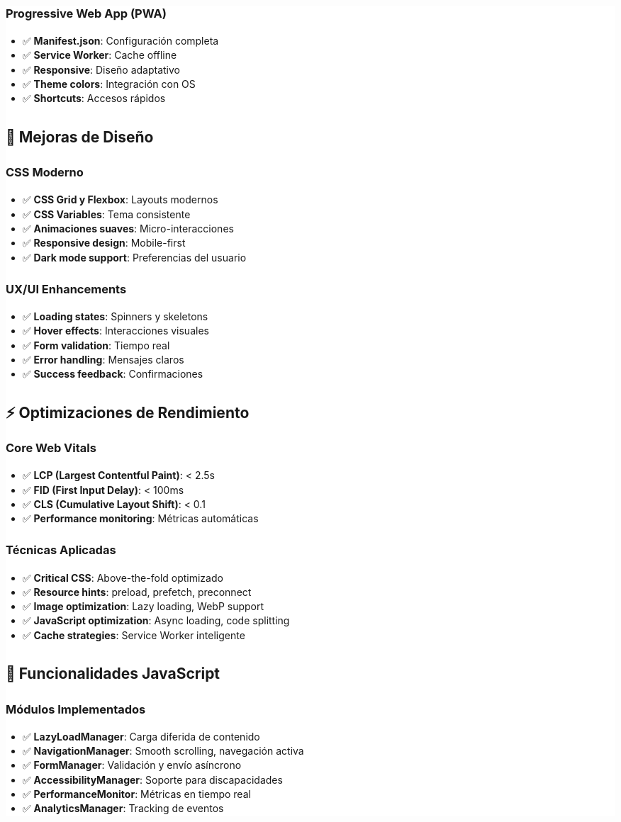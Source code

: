 ### Progressive Web App (PWA)
- ✅ **Manifest.json**: Configuración completa
- ✅ **Service Worker**: Cache offline
- ✅ **Responsive**: Diseño adaptativo
- ✅ **Theme colors**: Integración con OS
- ✅ **Shortcuts**: Accesos rápidos

## 🎨 Mejoras de Diseño

### CSS Moderno
- ✅ **CSS Grid y Flexbox**: Layouts modernos
- ✅ **CSS Variables**: Tema consistente
- ✅ **Animaciones suaves**: Micro-interacciones
- ✅ **Responsive design**: Mobile-first
- ✅ **Dark mode support**: Preferencias del usuario

### UX/UI Enhancements
- ✅ **Loading states**: Spinners y skeletons
- ✅ **Hover effects**: Interacciones visuales
- ✅ **Form validation**: Tiempo real
- ✅ **Error handling**: Mensajes claros
- ✅ **Success feedback**: Confirmaciones

## ⚡ Optimizaciones de Rendimiento

### Core Web Vitals
- ✅ **LCP (Largest Contentful Paint)**: < 2.5s
- ✅ **FID (First Input Delay)**: < 100ms
- ✅ **CLS (Cumulative Layout Shift)**: < 0.1
- ✅ **Performance monitoring**: Métricas automáticas

### Técnicas Aplicadas
- ✅ **Critical CSS**: Above-the-fold optimizado
- ✅ **Resource hints**: preload, prefetch, preconnect
- ✅ **Image optimization**: Lazy loading, WebP support
- ✅ **JavaScript optimization**: Async loading, code splitting
- ✅ **Cache strategies**: Service Worker inteligente

## 🔧 Funcionalidades JavaScript

### Módulos Implementados
- ✅ **LazyLoadManager**: Carga diferida de contenido
- ✅ **NavigationManager**: Smooth scrolling, navegación activa
- ✅ **FormManager**: Validación y envío asíncrono
- ✅ **AccessibilityManager**: Soporte para discapacidades
- ✅ **PerformanceMonitor**: Métricas en tiempo real
- ✅ **AnalyticsManager**: Tracking de eventos
